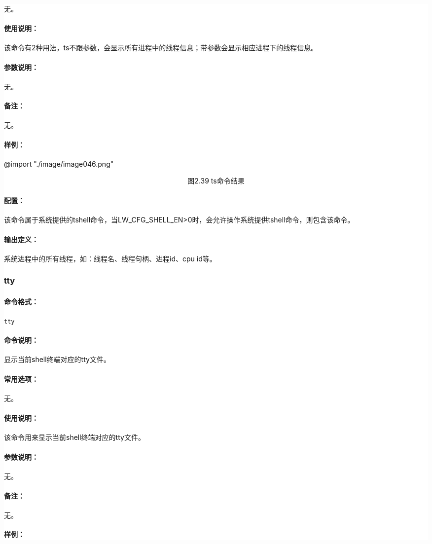 无。

#### 使用说明：

该命令有2种用法，ts不跟参数，会显示所有进程中的线程信息；带参数会显示相应进程下的线程信息。

#### 参数说明：

无。

#### 备注：

无。

#### 样例：

 @import "./image/image046.png"

<center>图2.39 ts命令结果</center>

#### 配置：

该命令属于系统提供的tshell命令，当LW_CFG_SHELL_EN>0时，会允许操作系统提供tshell命令，则包含该命令。

#### 输出定义：

系统进程中的所有线程，如：线程名、线程句柄、进程id、cpu id等。

###  tty

#### 命令格式：

```shell
tty	
```

#### 命令说明：

显示当前shell终端对应的tty文件。

#### 常用选项：

无。

#### 使用说明：

该命令用来显示当前shell终端对应的tty文件。

#### 参数说明：

无。

#### 备注：

无。

#### 样例：
